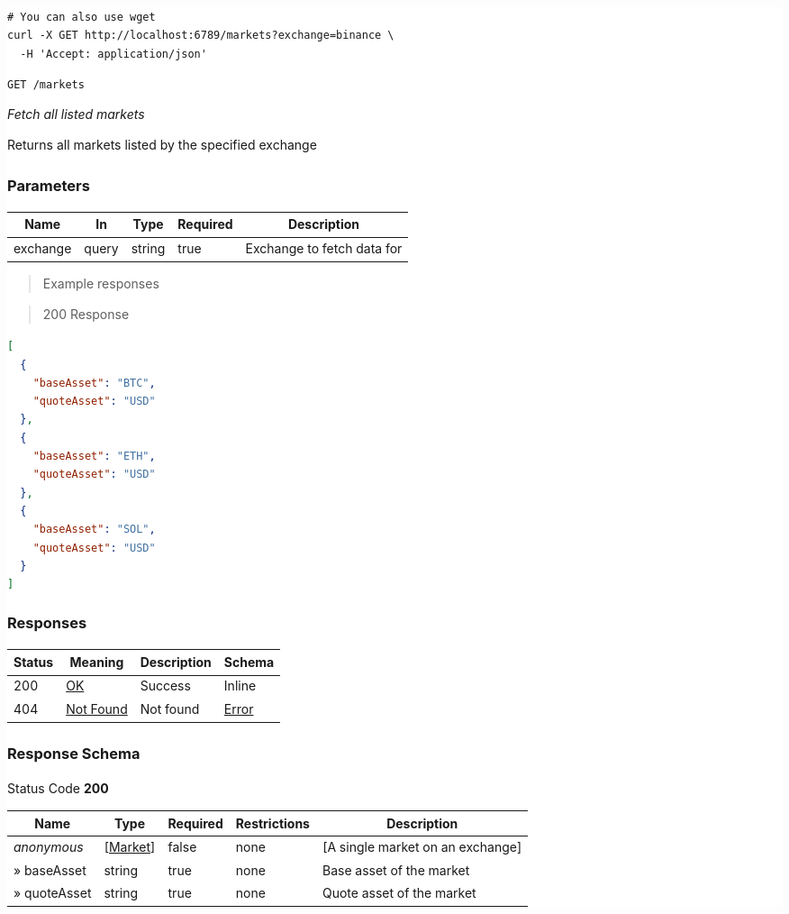 ```shell
# You can also use wget
curl -X GET http://localhost:6789/markets?exchange=binance \
  -H 'Accept: application/json'

```

`GET /markets`

*Fetch all listed markets*

Returns all markets listed by the specified exchange

<h3 id="getmarkets-parameters">Parameters</h3>

|Name|In|Type|Required|Description|
|---|---|---|---|---|
|exchange|query|string|true|Exchange to fetch data for|

> Example responses

> 200 Response

```json
[
  {
    "baseAsset": "BTC",
    "quoteAsset": "USD"
  },
  {
    "baseAsset": "ETH",
    "quoteAsset": "USD"
  },
  {
    "baseAsset": "SOL",
    "quoteAsset": "USD"
  }
]
```

<h3 id="getmarkets-responses">Responses</h3>

|Status|Meaning|Description|Schema|
|---|---|---|---|
|200|[OK](https://tools.ietf.org/html/rfc7231#section-6.3.1)|Success|Inline|
|404|[Not Found](https://tools.ietf.org/html/rfc7231#section-6.5.4)|Not found|[Error](#schemaerror)|

<h3 id="getmarkets-responseschema">Response Schema</h3>

Status Code **200**

|Name|Type|Required|Restrictions|Description|
|---|---|---|---|---|
|*anonymous*|[[Market](#schemamarket)]|false|none|[A single market on an exchange]|
|» baseAsset|string|true|none|Base asset of the market|
|» quoteAsset|string|true|none|Quote asset of the market|
